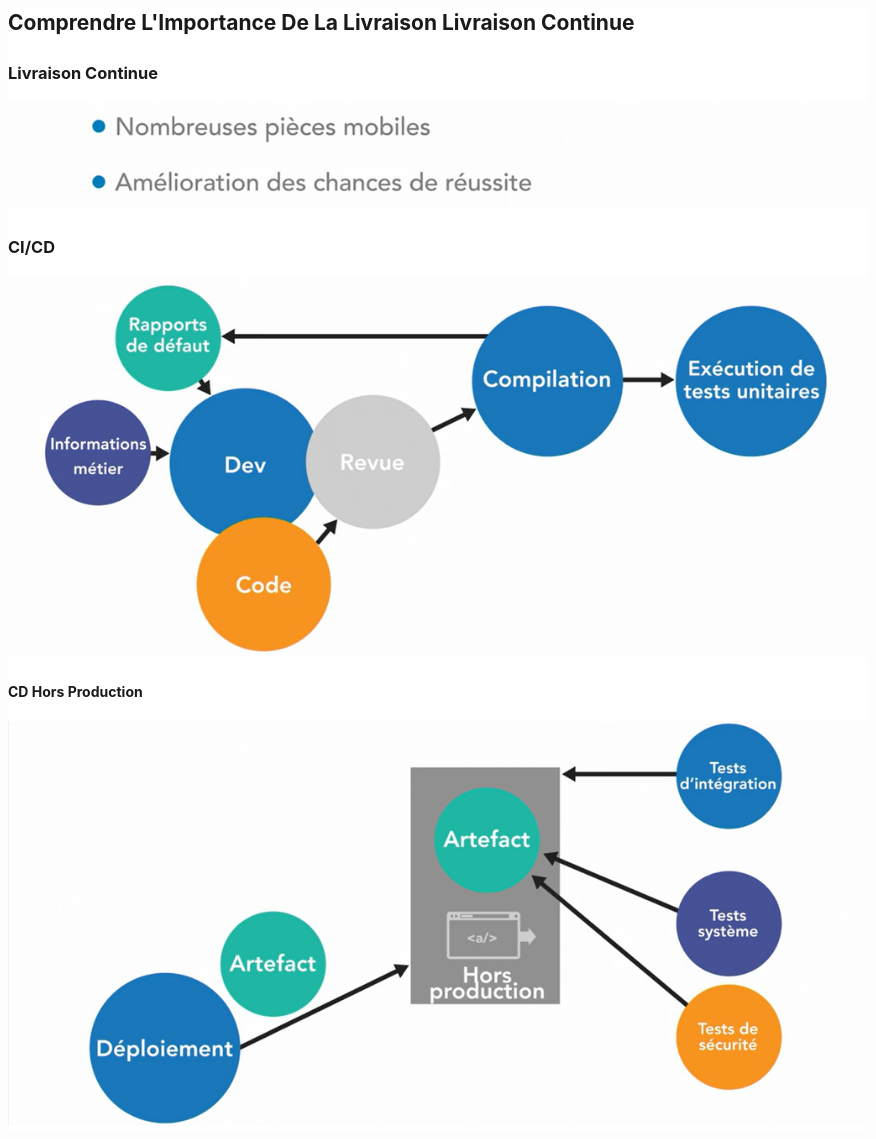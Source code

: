 ## Comprendre L'Importance De La Livraison Livraison Continue 
### Livraison Continue
![livraisoncontinue](images/livraisoncontinue.png)
### CI/CD
![cicd](images/cicd.png)
#### CD Hors Production
![cd](images/cd.png)
